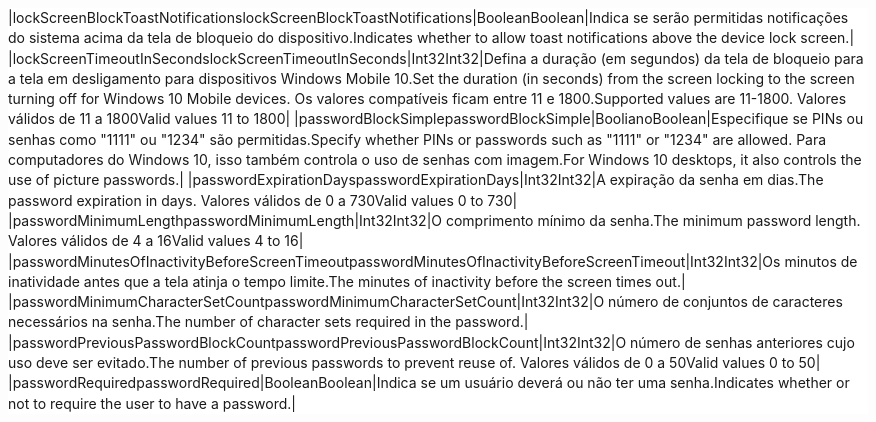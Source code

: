|<span data-ttu-id="6c6a1-384">lockScreenBlockToastNotifications</span><span class="sxs-lookup"><span data-stu-id="6c6a1-384">lockScreenBlockToastNotifications</span></span>|<span data-ttu-id="6c6a1-385">Boolean</span><span class="sxs-lookup"><span data-stu-id="6c6a1-385">Boolean</span></span>|<span data-ttu-id="6c6a1-386">Indica se serão permitidas notificações do sistema acima da tela de bloqueio do dispositivo.</span><span class="sxs-lookup"><span data-stu-id="6c6a1-386">Indicates whether to allow toast notifications above the device lock screen.</span></span>|
|<span data-ttu-id="6c6a1-387">lockScreenTimeoutInSeconds</span><span class="sxs-lookup"><span data-stu-id="6c6a1-387">lockScreenTimeoutInSeconds</span></span>|<span data-ttu-id="6c6a1-388">Int32</span><span class="sxs-lookup"><span data-stu-id="6c6a1-388">Int32</span></span>|<span data-ttu-id="6c6a1-389">Defina a duração (em segundos) da tela de bloqueio para a tela em desligamento para dispositivos Windows Mobile 10.</span><span class="sxs-lookup"><span data-stu-id="6c6a1-389">Set the duration (in seconds) from the screen locking to the screen turning off for Windows 10 Mobile devices.</span></span> <span data-ttu-id="6c6a1-390">Os valores compatíveis ficam entre 11 e 1800.</span><span class="sxs-lookup"><span data-stu-id="6c6a1-390">Supported values are 11-1800.</span></span> <span data-ttu-id="6c6a1-391">Valores válidos de 11 a 1800</span><span class="sxs-lookup"><span data-stu-id="6c6a1-391">Valid values 11 to 1800</span></span>|
|<span data-ttu-id="6c6a1-392">passwordBlockSimple</span><span class="sxs-lookup"><span data-stu-id="6c6a1-392">passwordBlockSimple</span></span>|<span data-ttu-id="6c6a1-393">Booliano</span><span class="sxs-lookup"><span data-stu-id="6c6a1-393">Boolean</span></span>|<span data-ttu-id="6c6a1-394">Especifique se PINs ou senhas como "1111" ou "1234" são permitidas.</span><span class="sxs-lookup"><span data-stu-id="6c6a1-394">Specify whether PINs or passwords such as "1111" or "1234" are allowed.</span></span> <span data-ttu-id="6c6a1-395">Para computadores do Windows 10, isso também controla o uso de senhas com imagem.</span><span class="sxs-lookup"><span data-stu-id="6c6a1-395">For Windows 10 desktops, it also controls the use of picture passwords.</span></span>|
|<span data-ttu-id="6c6a1-396">passwordExpirationDays</span><span class="sxs-lookup"><span data-stu-id="6c6a1-396">passwordExpirationDays</span></span>|<span data-ttu-id="6c6a1-397">Int32</span><span class="sxs-lookup"><span data-stu-id="6c6a1-397">Int32</span></span>|<span data-ttu-id="6c6a1-398">A expiração da senha em dias.</span><span class="sxs-lookup"><span data-stu-id="6c6a1-398">The password expiration in days.</span></span> <span data-ttu-id="6c6a1-399">Valores válidos de 0 a 730</span><span class="sxs-lookup"><span data-stu-id="6c6a1-399">Valid values 0 to 730</span></span>|
|<span data-ttu-id="6c6a1-400">passwordMinimumLength</span><span class="sxs-lookup"><span data-stu-id="6c6a1-400">passwordMinimumLength</span></span>|<span data-ttu-id="6c6a1-401">Int32</span><span class="sxs-lookup"><span data-stu-id="6c6a1-401">Int32</span></span>|<span data-ttu-id="6c6a1-402">O comprimento mínimo da senha.</span><span class="sxs-lookup"><span data-stu-id="6c6a1-402">The minimum password length.</span></span> <span data-ttu-id="6c6a1-403">Valores válidos de 4 a 16</span><span class="sxs-lookup"><span data-stu-id="6c6a1-403">Valid values 4 to 16</span></span>|
|<span data-ttu-id="6c6a1-404">passwordMinutesOfInactivityBeforeScreenTimeout</span><span class="sxs-lookup"><span data-stu-id="6c6a1-404">passwordMinutesOfInactivityBeforeScreenTimeout</span></span>|<span data-ttu-id="6c6a1-405">Int32</span><span class="sxs-lookup"><span data-stu-id="6c6a1-405">Int32</span></span>|<span data-ttu-id="6c6a1-406">Os minutos de inatividade antes que a tela atinja o tempo limite.</span><span class="sxs-lookup"><span data-stu-id="6c6a1-406">The minutes of inactivity before the screen times out.</span></span>|
|<span data-ttu-id="6c6a1-407">passwordMinimumCharacterSetCount</span><span class="sxs-lookup"><span data-stu-id="6c6a1-407">passwordMinimumCharacterSetCount</span></span>|<span data-ttu-id="6c6a1-408">Int32</span><span class="sxs-lookup"><span data-stu-id="6c6a1-408">Int32</span></span>|<span data-ttu-id="6c6a1-409">O número de conjuntos de caracteres necessários na senha.</span><span class="sxs-lookup"><span data-stu-id="6c6a1-409">The number of character sets required in the password.</span></span>|
|<span data-ttu-id="6c6a1-410">passwordPreviousPasswordBlockCount</span><span class="sxs-lookup"><span data-stu-id="6c6a1-410">passwordPreviousPasswordBlockCount</span></span>|<span data-ttu-id="6c6a1-411">Int32</span><span class="sxs-lookup"><span data-stu-id="6c6a1-411">Int32</span></span>|<span data-ttu-id="6c6a1-412">O número de senhas anteriores cujo uso deve ser evitado.</span><span class="sxs-lookup"><span data-stu-id="6c6a1-412">The number of previous passwords to prevent reuse of.</span></span> <span data-ttu-id="6c6a1-413">Valores válidos de 0 a 50</span><span class="sxs-lookup"><span data-stu-id="6c6a1-413">Valid values 0 to 50</span></span>|
|<span data-ttu-id="6c6a1-414">passwordRequired</span><span class="sxs-lookup"><span data-stu-id="6c6a1-414">passwordRequired</span></span>|<span data-ttu-id="6c6a1-415">Boolean</span><span class="sxs-lookup"><span data-stu-id="6c6a1-415">Boolean</span></span>|<span data-ttu-id="6c6a1-416">Indica se um usuário deverá ou não ter uma senha.</span><span class="sxs-lookup"><span data-stu-id="6c6a1-416">Indicates whether or not to require the user to have a password.</span></span>|